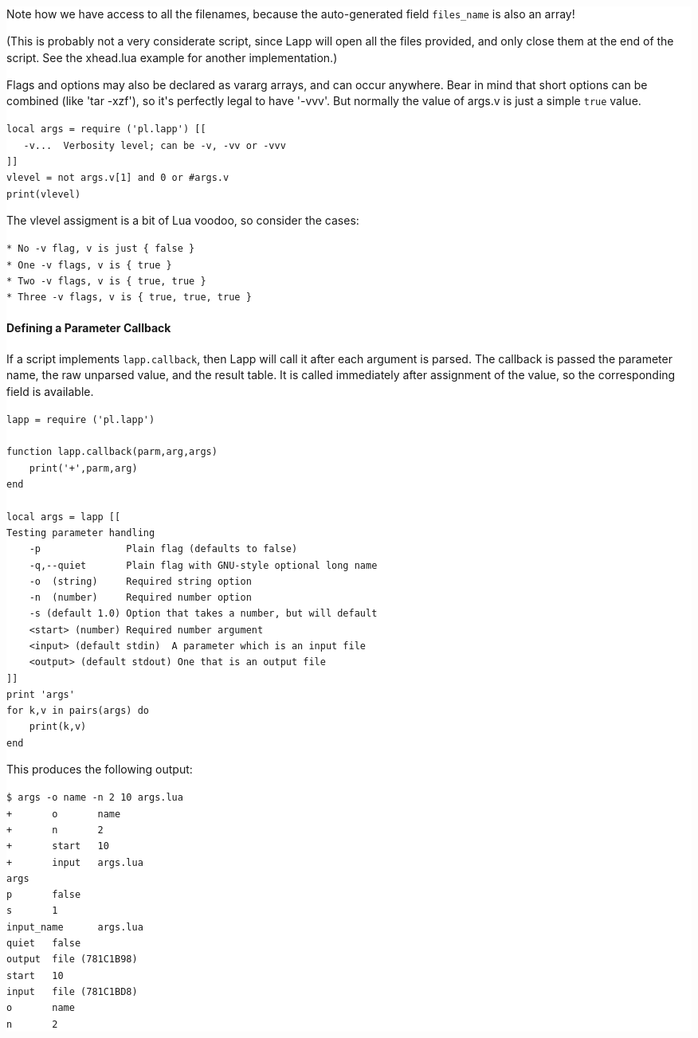 Note how we have access to all the filenames, because the auto-generated field `files_name` is also an array!

(This is probably not a very considerate script, since Lapp will open all the files provided, and only close them at the end of the script. See the xhead.lua example for another implementation.)

Flags and options may also be declared as vararg arrays, and can occur anywhere. Bear in mind that short options can be combined (like 'tar -xzf'), so it's perfectly legal to have '-vvv'. But normally the value of args.v is just a simple `true` value.

    local args = require ('pl.lapp') [[
       -v...  Verbosity level; can be -v, -vv or -vvv
    ]]
    vlevel = not args.v[1] and 0 or #args.v
    print(vlevel)

The vlevel assigment is a bit of Lua voodoo, so consider the cases:

    * No -v flag, v is just { false }
    * One -v flags, v is { true }
    * Two -v flags, v is { true, true }
    * Three -v flags, v is { true, true, true }

#### Defining a Parameter Callback

If a script implements `lapp.callback`, then Lapp will call it after each argument is parsed. The callback is passed the parameter name, the raw unparsed value, and the result table. It is called immediately after assignment of the value, so the corresponding field is available.

    lapp = require ('pl.lapp')

    function lapp.callback(parm,arg,args)
        print('+',parm,arg)
    end

    local args = lapp [[
    Testing parameter handling
        -p               Plain flag (defaults to false)
        -q,--quiet       Plain flag with GNU-style optional long name
        -o  (string)     Required string option
        -n  (number)     Required number option
        -s (default 1.0) Option that takes a number, but will default
        <start> (number) Required number argument
        <input> (default stdin)  A parameter which is an input file
        <output> (default stdout) One that is an output file
    ]]
    print 'args'
    for k,v in pairs(args) do
        print(k,v)
    end

This produces the following output:

    $ args -o name -n 2 10 args.lua
    +       o       name
    +       n       2
    +       start   10
    +       input   args.lua
    args
    p       false
    s       1
    input_name      args.lua
    quiet   false
    output  file (781C1B98)
    start   10
    input   file (781C1BD8)
    o       name
    n       2

